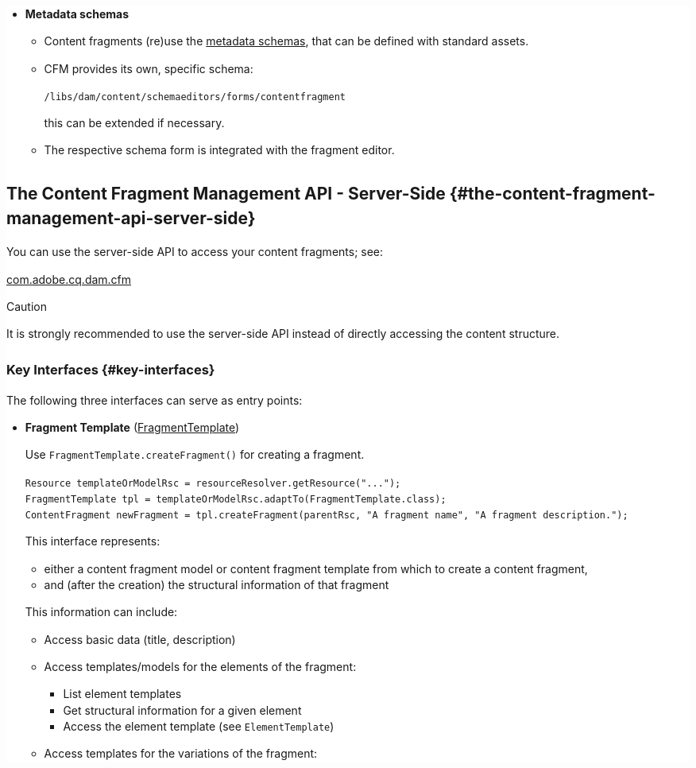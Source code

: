 * **Metadata schemas**

  * Content fragments (re)use the [metadata schemas](/help/assets/metadata-schemas.md), that can be defined with standard assets.
  * CFM provides its own, specific schema:

    `/libs/dam/content/schemaeditors/forms/contentfragment`

    this can be extended if necessary.

  * The respective schema form is integrated with the fragment editor.

## The Content Fragment Management API - Server-Side {#the-content-fragment-management-api-server-side}

You can use the server-side API to access your content fragments; see:

[com.adobe.cq.dam.cfm](https://www.adobe.io/experience-manager/reference-materials/6-5/javadoc/com/adobe/cq/dam/cfm/package-summary.html)

>[!CAUTION]
>
>It is strongly recommended to use the server-side API instead of directly accessing the content structure.

### Key Interfaces {#key-interfaces}

The following three interfaces can serve as entry points:

* **Fragment Template** ([FragmentTemplate](https://www.adobe.io/experience-manager/reference-materials/6-5/javadoc/com/adobe/cq/dam/cfm/FragmentTemplate.html))

  Use `FragmentTemplate.createFragment()` for creating a fragment.

  ```
  Resource templateOrModelRsc = resourceResolver.getResource("...");
  FragmentTemplate tpl = templateOrModelRsc.adaptTo(FragmentTemplate.class);
  ContentFragment newFragment = tpl.createFragment(parentRsc, "A fragment name", "A fragment description.");

  ```

  This interface represents:

  * either a content fragment model or content fragment template from which to create a content fragment,
  * and (after the creation) the structural information of that fragment

  This information can include:

  * Access basic data (title, description)
  * Access templates/models for the elements of the fragment:

    * List element templates
    * Get structural information for a given element
    * Access the element template (see `ElementTemplate`)

  * Access templates for the variations of the fragment:
